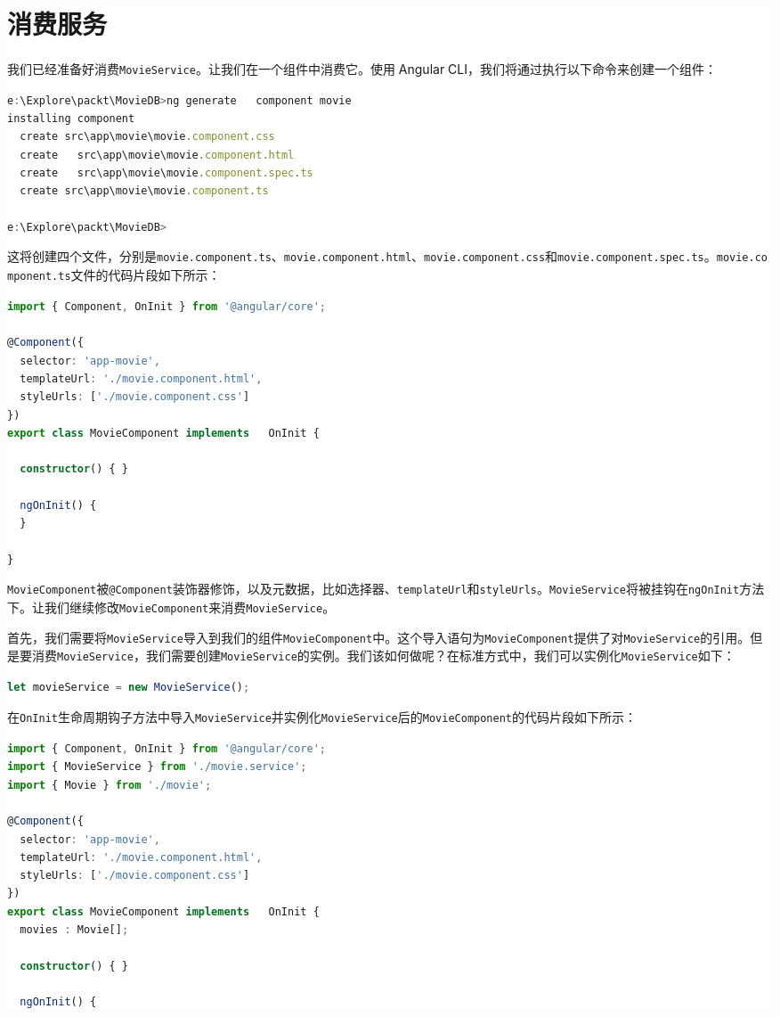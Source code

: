 # 消费服务

我们已经准备好消费`MovieService`。让我们在一个组件中消费它。使用 Angular CLI，我们将通过执行以下命令来创建一个组件：

```ts
e:\Explore\packt\MovieDB>ng generate   component movie   
installing component   
  create src\app\movie\movie.component.css   
  create   src\app\movie\movie.component.html   
  create   src\app\movie\movie.component.spec.ts   
  create src\app\movie\movie.component.ts   

e:\Explore\packt\MovieDB>   

```

这将创建四个文件，分别是`movie.component.ts`、`movie.component.html`、`movie.component.css`和`movie.component.spec.ts`。`movie.component.ts`文件的代码片段如下所示：

```ts
import { Component, OnInit } from '@angular/core';   

@Component({   
  selector: 'app-movie',   
  templateUrl: './movie.component.html',   
  styleUrls: ['./movie.component.css']   
})   
export class MovieComponent implements   OnInit {   

  constructor() { }   

  ngOnInit() {   
  }   

}   

```

`MovieComponent`被`@Component`装饰器修饰，以及元数据，比如选择器、`templateUrl`和`styleUrls`。`MovieService`将被挂钩在`ngOnInit`方法下。让我们继续修改`MovieComponent`来消费`MovieService`。

首先，我们需要将`MovieService`导入到我们的组件`MovieComponent`中。这个导入语句为`MovieComponent`提供了对`MovieService`的引用。但是要消费`MovieService`，我们需要创建`MovieService`的实例。我们该如何做呢？在标准方式中，我们可以实例化`MovieService`如下：

```ts
let movieService = new MovieService();   

```

在`OnInit`生命周期钩子方法中导入`MovieService`并实例化`MovieService`后的`MovieComponent`的代码片段如下所示：

```ts
import { Component, OnInit } from '@angular/core';   
import { MovieService } from './movie.service';   
import { Movie } from './movie';   

@Component({   
  selector: 'app-movie',   
  templateUrl: './movie.component.html',   
  styleUrls: ['./movie.component.css']   
})   
export class MovieComponent implements   OnInit {   
  movies : Movie[];   

  constructor() { }   

  ngOnInit() {   
```